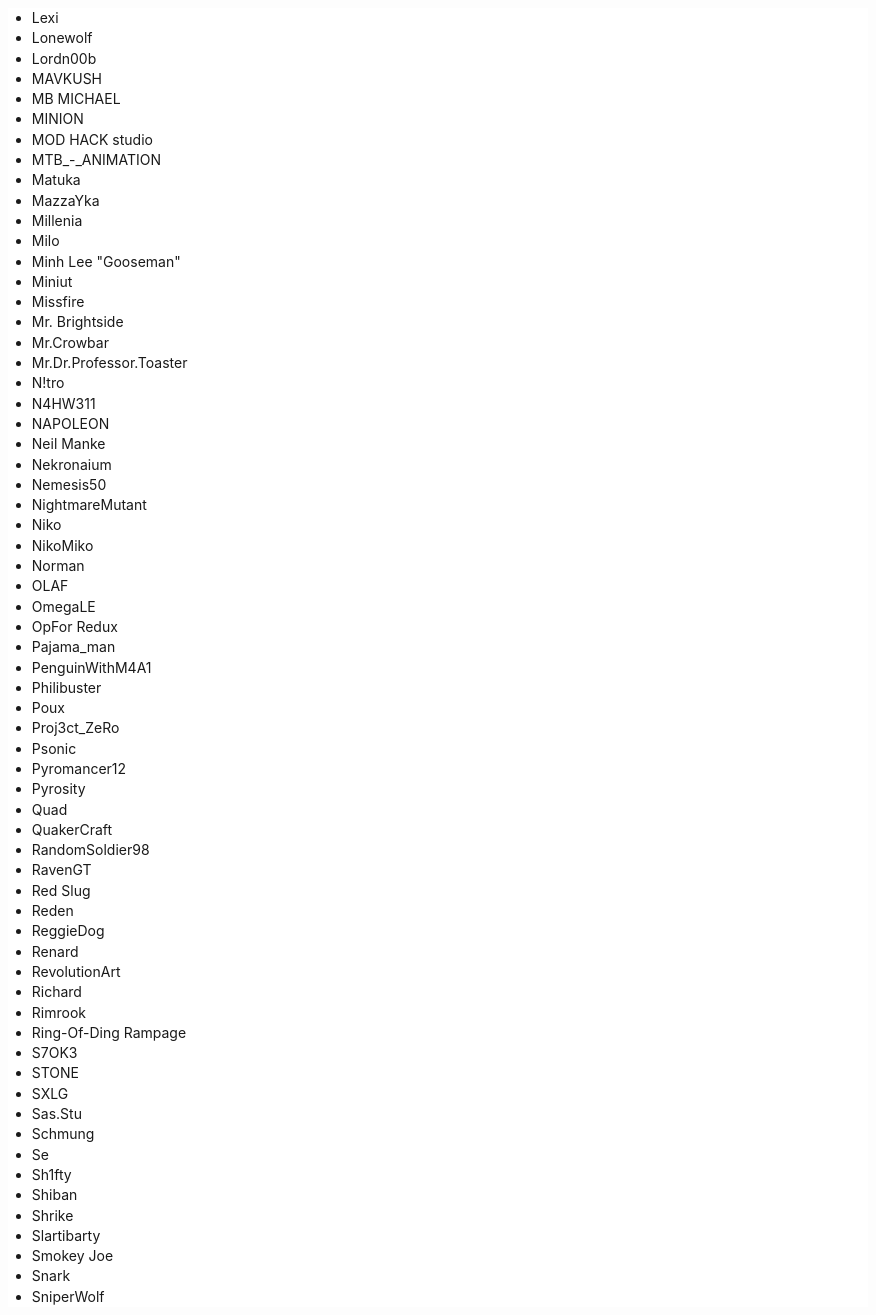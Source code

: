 * Lexi  
* Lonewolf  
* Lordn00b  
* MAVKUSH  
* MB MICHAEL  
* MINION  
* MOD HACK studio  
* MTB_-_ANIMATION  
* Matuka  
* MazzaYka  
* Millenia  
* Milo  
* Minh Lee "Gooseman"  
* Miniut  
* Missfire  
* Mr. Brightside  
* Mr.Crowbar  
* Mr.Dr.Professor.Toaster  
* N!tro  
* N4HW311  
* NAPOLEON  
* Neil Manke  
* Nekronaium  
* Nemesis50  
* NightmareMutant  
* Niko  
* NikoMiko  
* Norman  
* OLAF  
* OmegaLE  
* OpFor Redux  
* Pajama_man  
* PenguinWithM4A1  
* Philibuster  
* Poux  
* Proj3ct_ZeRo  
* Psonic  
* Pyromancer12  
* Pyrosity  
* Quad  
* QuakerCraft  
* RandomSoldier98  
* RavenGT  
* Red Slug  
* Reden  
* ReggieDog  
* Renard  
* RevolutionArt  
* Richard  
* Rimrook  
* Ring-Of-Ding Rampage  
* S7OK3  
* STONE  
* SXLG  
* Sas.Stu  
* Schmung  
* Se  
* Sh1fty  
* Shiban  
* Shrike  
* Slartibarty  
* Smokey Joe  
* Snark  
* SniperWolf  